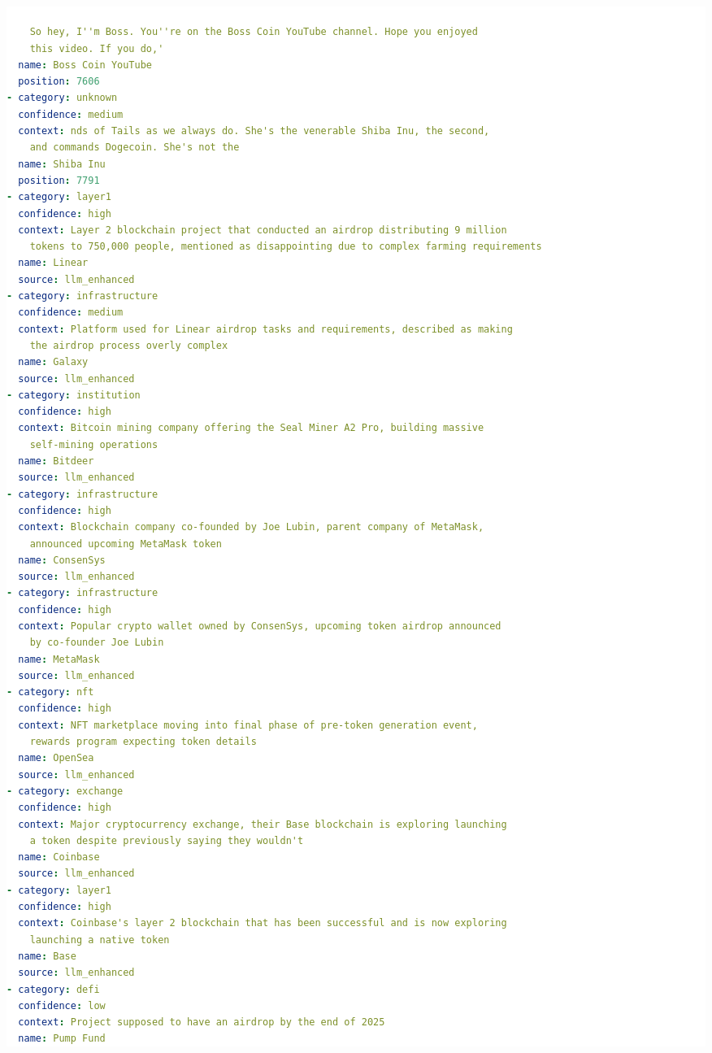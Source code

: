 ```yaml

    So hey, I''m Boss. You''re on the Boss Coin YouTube channel. Hope you enjoyed
    this video. If you do,'
  name: Boss Coin YouTube
  position: 7606
- category: unknown
  confidence: medium
  context: nds of Tails as we always do. She's the venerable Shiba Inu, the second,
    and commands Dogecoin. She's not the
  name: Shiba Inu
  position: 7791
- category: layer1
  confidence: high
  context: Layer 2 blockchain project that conducted an airdrop distributing 9 million
    tokens to 750,000 people, mentioned as disappointing due to complex farming requirements
  name: Linear
  source: llm_enhanced
- category: infrastructure
  confidence: medium
  context: Platform used for Linear airdrop tasks and requirements, described as making
    the airdrop process overly complex
  name: Galaxy
  source: llm_enhanced
- category: institution
  confidence: high
  context: Bitcoin mining company offering the Seal Miner A2 Pro, building massive
    self-mining operations
  name: Bitdeer
  source: llm_enhanced
- category: infrastructure
  confidence: high
  context: Blockchain company co-founded by Joe Lubin, parent company of MetaMask,
    announced upcoming MetaMask token
  name: ConsenSys
  source: llm_enhanced
- category: infrastructure
  confidence: high
  context: Popular crypto wallet owned by ConsenSys, upcoming token airdrop announced
    by co-founder Joe Lubin
  name: MetaMask
  source: llm_enhanced
- category: nft
  confidence: high
  context: NFT marketplace moving into final phase of pre-token generation event,
    rewards program expecting token details
  name: OpenSea
  source: llm_enhanced
- category: exchange
  confidence: high
  context: Major cryptocurrency exchange, their Base blockchain is exploring launching
    a token despite previously saying they wouldn't
  name: Coinbase
  source: llm_enhanced
- category: layer1
  confidence: high
  context: Coinbase's layer 2 blockchain that has been successful and is now exploring
    launching a native token
  name: Base
  source: llm_enhanced
- category: defi
  confidence: low
  context: Project supposed to have an airdrop by the end of 2025
  name: Pump Fund
```